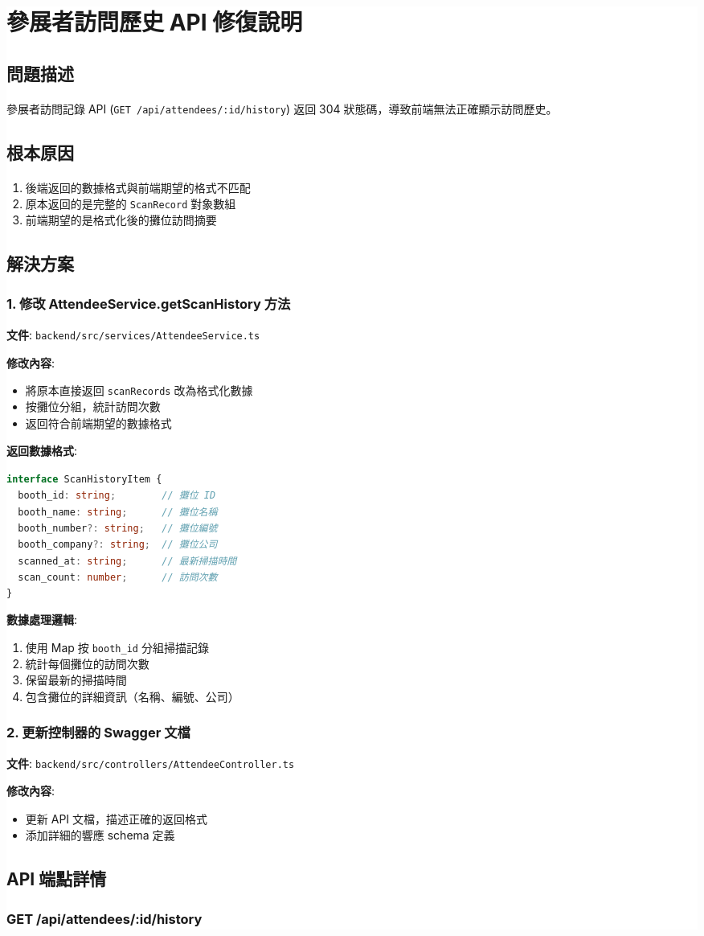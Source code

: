 # 參展者訪問歷史 API 修復說明

## 問題描述
參展者訪問記錄 API (`GET /api/attendees/:id/history`) 返回 304 狀態碼，導致前端無法正確顯示訪問歷史。

## 根本原因
1. 後端返回的數據格式與前端期望的格式不匹配
2. 原本返回的是完整的 `ScanRecord` 對象數組
3. 前端期望的是格式化後的攤位訪問摘要

## 解決方案

### 1. 修改 AttendeeService.getScanHistory 方法
**文件**: `backend/src/services/AttendeeService.ts`

**修改內容**:
- 將原本直接返回 `scanRecords` 改為格式化數據
- 按攤位分組，統計訪問次數
- 返回符合前端期望的數據格式

**返回數據格式**:
```typescript
interface ScanHistoryItem {
  booth_id: string;        // 攤位 ID
  booth_name: string;      // 攤位名稱
  booth_number?: string;   // 攤位編號
  booth_company?: string;  // 攤位公司
  scanned_at: string;      // 最新掃描時間
  scan_count: number;      // 訪問次數
}
```

**數據處理邏輯**:
1. 使用 Map 按 `booth_id` 分組掃描記錄
2. 統計每個攤位的訪問次數
3. 保留最新的掃描時間
4. 包含攤位的詳細資訊（名稱、編號、公司）

### 2. 更新控制器的 Swagger 文檔
**文件**: `backend/src/controllers/AttendeeController.ts`

**修改內容**:
- 更新 API 文檔，描述正確的返回格式
- 添加詳細的響應 schema 定義

## API 端點詳情

### GET /api/attendees/:id/history
